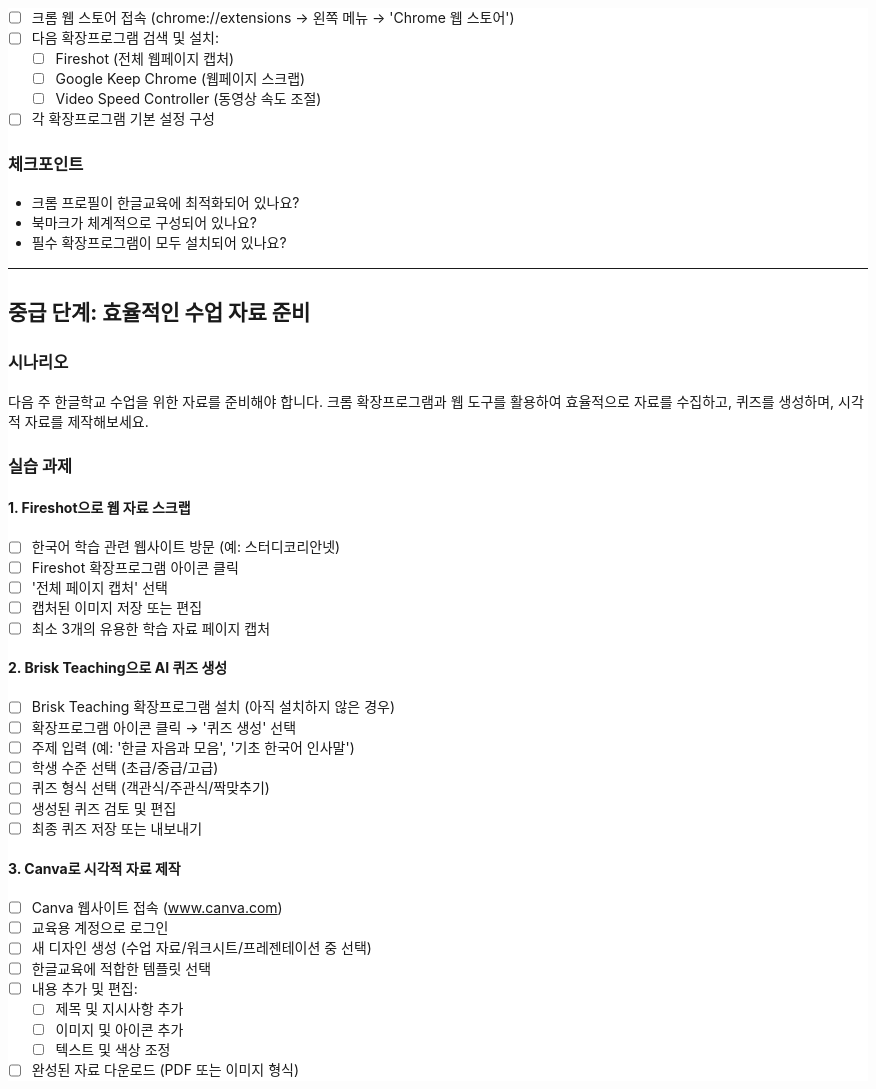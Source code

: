 - [ ] 크롬 웹 스토어 접속 (chrome://extensions → 왼쪽 메뉴 → 'Chrome 웹 스토어')
- [ ] 다음 확장프로그램 검색 및 설치:
  - [ ] Fireshot (전체 웹페이지 캡처)
  - [ ] Google Keep Chrome (웹페이지 스크랩)
  - [ ] Video Speed Controller (동영상 속도 조절)
- [ ] 각 확장프로그램 기본 설정 구성

### 체크포인트

- 크롬 프로필이 한글교육에 최적화되어 있나요?
- 북마크가 체계적으로 구성되어 있나요?
- 필수 확장프로그램이 모두 설치되어 있나요?

---

## 중급 단계: 효율적인 수업 자료 준비

### 시나리오

다음 주 한글학교 수업을 위한 자료를 준비해야 합니다. 크롬 확장프로그램과 웹 도구를 활용하여 효율적으로 자료를 수집하고, 퀴즈를 생성하며, 시각적 자료를 제작해보세요.

### 실습 과제

#### 1. Fireshot으로 웹 자료 스크랩

- [ ] 한국어 학습 관련 웹사이트 방문 (예: 스터디코리안넷)
- [ ] Fireshot 확장프로그램 아이콘 클릭
- [ ] '전체 페이지 캡처' 선택
- [ ] 캡처된 이미지 저장 또는 편집
- [ ] 최소 3개의 유용한 학습 자료 페이지 캡처

#### 2. Brisk Teaching으로 AI 퀴즈 생성

- [ ] Brisk Teaching 확장프로그램 설치 (아직 설치하지 않은 경우)
- [ ] 확장프로그램 아이콘 클릭 → '퀴즈 생성' 선택
- [ ] 주제 입력 (예: '한글 자음과 모음', '기초 한국어 인사말')
- [ ] 학생 수준 선택 (초급/중급/고급)
- [ ] 퀴즈 형식 선택 (객관식/주관식/짝맞추기)
- [ ] 생성된 퀴즈 검토 및 편집
- [ ] 최종 퀴즈 저장 또는 내보내기

#### 3. Canva로 시각적 자료 제작

- [ ] Canva 웹사이트 접속 (www.canva.com)
- [ ] 교육용 계정으로 로그인
- [ ] 새 디자인 생성 (수업 자료/워크시트/프레젠테이션 중 선택)
- [ ] 한글교육에 적합한 템플릿 선택
- [ ] 내용 추가 및 편집:
  - [ ] 제목 및 지시사항 추가
  - [ ] 이미지 및 아이콘 추가
  - [ ] 텍스트 및 색상 조정
- [ ] 완성된 자료 다운로드 (PDF 또는 이미지 형식)
